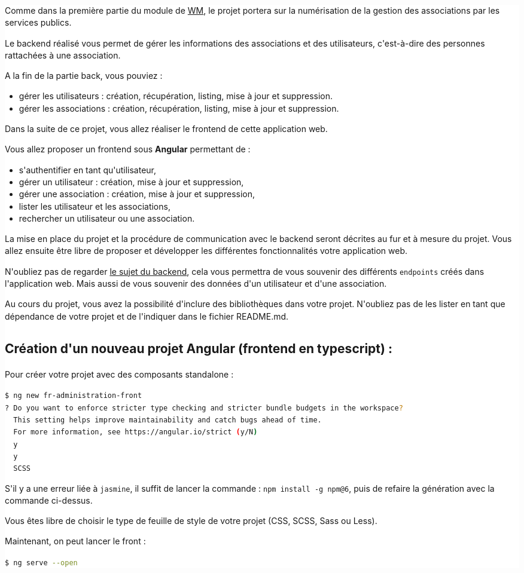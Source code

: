 Comme dans la première partie du module de [WM](https://github.com/stephaniechallita/WebServer-course), le projet portera sur la numérisation de la gestion des associations par les services publics. 

Le backend réalisé vous permet de gérer les informations des associations et des utilisateurs, c'est-à-dire des personnes rattachées à une association. 

A la fin de la partie back, vous pouviez :
- gérer les utilisateurs : création, récupération, listing, mise à jour et suppression.
- gérer les associations : création, récupération, listing, mise à jour et suppression.

Dans la suite de ce projet, vous allez réaliser le frontend de cette application web. 

Vous allez proposer un frontend sous **Angular** permettant de : 
- s'authentifier en tant qu'utilisateur,
- gérer un utilisateur : création, mise à jour et suppression,
- gérer une association : création, mise à jour et suppression,
- lister les utilisateur et les associations,
- rechercher un utilisateur ou une association.

La mise en place du projet et la procédure de communication avec le backend seront décrites au fur et à mesure du projet. Vous allez ensuite être libre de proposer et développer les différentes fonctionnalités votre application web. 
 
N'oubliez pas de regarder [le sujet du backend](https://github.com/stephaniechallita/WebServer-course), cela vous permettra de vous souvenir des différents `endpoints` créés dans l'application web. Mais aussi de vous souvenir des données d'un utilisateur et d'une association. 

Au cours du projet, vous avez la possibilité d'inclure des bibliothèques dans votre projet. N'oubliez pas de les lister en tant que dépendance de votre projet et de l'indiquer dans le fichier README.md.  


## Création d'un nouveau projet Angular (frontend en typescript) :

Pour créer votre projet avec des composants standalone :

```sh
$ ng new fr-administration-front
? Do you want to enforce stricter type checking and stricter bundle budgets in the workspace?
  This setting helps improve maintainability and catch bugs ahead of time.
  For more information, see https://angular.io/strict (y/N)
  y
  y
  SCSS
```


S'il y a une erreur liée à `jasmine`, il suffit de lancer la commande : `npm install -g npm@6`, puis de refaire la génération avec la commande ci-dessus.

Vous êtes libre de choisir le type de feuille de style de votre projet (CSS, SCSS, Sass ou Less).

Maintenant, on peut lancer le front : 

```sh
$ ng serve --open
```
